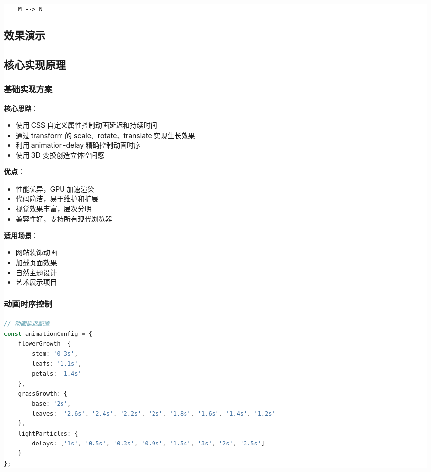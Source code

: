 ```mermaid
    M --> N
```

## 效果演示

<demo react="react/BeautifulFlower/demo.tsx" 
:reactFiles="['react/BeautifulFlower/demo.tsx','react/BeautifulFlower/demo.scss']" 
/>

## 核心实现原理

### 基础实现方案

**核心思路**：

- 使用 CSS 自定义属性控制动画延迟和持续时间
- 通过 transform 的 scale、rotate、translate 实现生长效果
- 利用 animation-delay 精确控制动画时序
- 使用 3D 变换创造立体空间感

**优点**：

- 性能优异，GPU 加速渲染
- 代码简洁，易于维护和扩展
- 视觉效果丰富，层次分明
- 兼容性好，支持所有现代浏览器

**适用场景**：

- 网站装饰动画
- 加载页面效果
- 自然主题设计
- 艺术展示项目

### 动画时序控制

```typescript
// 动画延迟配置
const animationConfig = {
	flowerGrowth: {
		stem: '0.3s',
		leafs: '1.1s',
		petals: '1.4s'
	},
	grassGrowth: {
		base: '2s',
		leaves: ['2.6s', '2.4s', '2.2s', '2s', '1.8s', '1.6s', '1.4s', '1.2s']
	},
	lightParticles: {
		delays: ['1s', '0.5s', '0.3s', '0.9s', '1.5s', '3s', '2s', '3.5s']
	}
};
```
